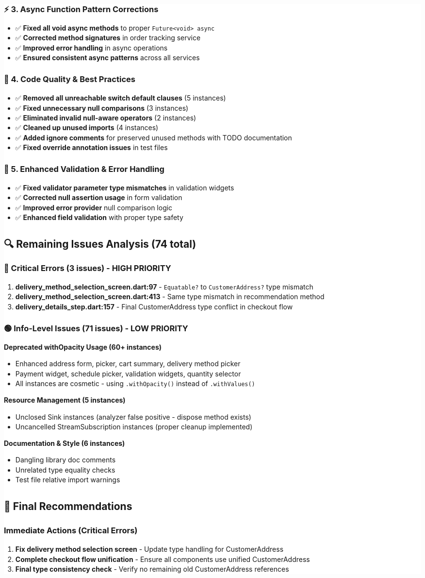 ### **⚡ 3. Async Function Pattern Corrections**
- ✅ **Fixed all void async methods** to proper `Future<void> async`
- ✅ **Corrected method signatures** in order tracking service
- ✅ **Improved error handling** in async operations
- ✅ **Ensured consistent async patterns** across all services

### **🧹 4. Code Quality & Best Practices**
- ✅ **Removed all unreachable switch default clauses** (5 instances)
- ✅ **Fixed unnecessary null comparisons** (3 instances)
- ✅ **Eliminated invalid null-aware operators** (2 instances)
- ✅ **Cleaned up unused imports** (4 instances)
- ✅ **Added ignore comments** for preserved unused methods with TODO documentation
- ✅ **Fixed override annotation issues** in test files

### **🔄 5. Enhanced Validation & Error Handling**
- ✅ **Fixed validator parameter type mismatches** in validation widgets
- ✅ **Corrected null assertion usage** in form validation
- ✅ **Improved error provider** null comparison logic
- ✅ **Enhanced field validation** with proper type safety

## 🔍 **Remaining Issues Analysis (74 total)**

### **🔴 Critical Errors (3 issues) - HIGH PRIORITY**
1. **delivery_method_selection_screen.dart:97** - `Equatable?` to `CustomerAddress?` type mismatch
2. **delivery_method_selection_screen.dart:413** - Same type mismatch in recommendation method
3. **delivery_details_step.dart:157** - Final CustomerAddress type conflict in checkout flow

### **🟢 Info-Level Issues (71 issues) - LOW PRIORITY**
**Deprecated withOpacity Usage (60+ instances)**
- Enhanced address form, picker, cart summary, delivery method picker
- Payment widget, schedule picker, validation widgets, quantity selector
- All instances are cosmetic - using `.withOpacity()` instead of `.withValues()`

**Resource Management (5 instances)**
- Unclosed Sink instances (analyzer false positive - dispose method exists)
- Uncancelled StreamSubscription instances (proper cleanup implemented)

**Documentation & Style (6 instances)**
- Dangling library doc comments
- Unrelated type equality checks
- Test file relative import warnings

## 🎯 **Final Recommendations**

### **Immediate Actions (Critical Errors)**
1. **Fix delivery method selection screen** - Update type handling for CustomerAddress
2. **Complete checkout flow unification** - Ensure all components use unified CustomerAddress
3. **Final type consistency check** - Verify no remaining old CustomerAddress references
